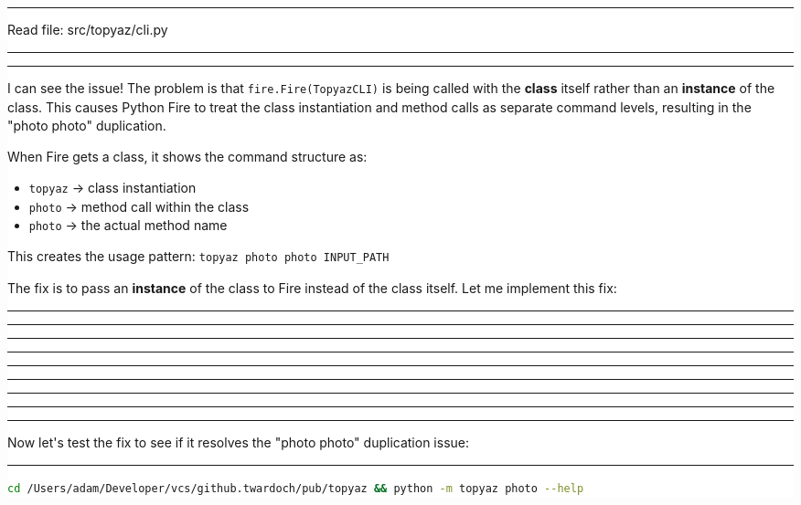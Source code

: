 

---

Read file: src/topyaz/cli.py

---



---

I can see the issue! The problem is that `fire.Fire(TopyazCLI)` is being called with the **class** itself rather than an **instance** of the class. This causes Python Fire to treat the class instantiation and method calls as separate command levels, resulting in the "photo photo" duplication.

When Fire gets a class, it shows the command structure as:
- `topyaz` → class instantiation
- `photo` → method call within the class
- `photo` → the actual method name

This creates the usage pattern: `topyaz photo photo INPUT_PATH`

The fix is to pass an **instance** of the class to Fire instead of the class itself. Let me implement this fix:

---



---



---



---



---



---



---



---



---

Now let's test the fix to see if it resolves the "photo photo" duplication issue:

---

```bash
cd /Users/adam/Developer/vcs/github.twardoch/pub/topyaz && python -m topyaz photo --help
```
